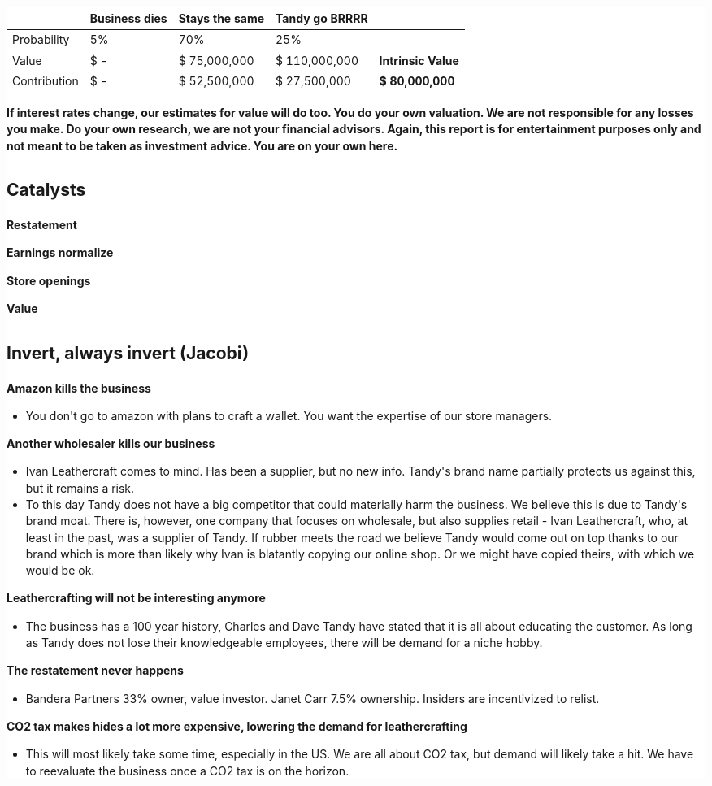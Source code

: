 |              | Business dies       | Stays the same         | Tandy go BRRRR            |                            |
| :----------- | ------------------- | ---------------------- | ------------------------- | -------------------------- |
| Probability  | 5%                  | 70%                    | 25%                       |                            |
| Value        | $                 - | $           75,000,000 | $           110,000,000   | **Intrinsic Value**        |
| Contribution | $                 - | $           52,500,000 | $              27,500,000 | **$           80,000,000** |

**If interest rates change, our estimates for value will do too. You do your own valuation. We are not responsible for any losses you make. Do your own research, we are not your financial advisors. Again, this report is for entertainment purposes only and not meant to be taken as investment advice. You are on your own here.**

## Catalysts

**Restatement**

**Earnings normalize**

**Store openings**

**Value**

## Invert, always invert (Jacobi)

**Amazon kills the business**

- You don&#39;t go to amazon with plans to craft a wallet. You want the expertise of our store managers.

**Another wholesaler kills our business**

- Ivan Leathercraft comes to mind. Has been a supplier, but no new info. Tandy&#39;s brand name partially protects us against this, but it remains a risk.
- To this day Tandy does not have a big competitor that could materially harm the business. We believe this is due to Tandy&#39;s brand moat. There is, however, one company that focuses on wholesale, but also supplies retail - Ivan Leathercraft, who, at least in the past, was a supplier of Tandy. If rubber meets the road we believe Tandy would come out on top thanks to our brand which is more than likely why Ivan is blatantly copying our online shop. Or we might have copied theirs, with which we would be ok.

**Leathercrafting will not be interesting anymore**

- The business has a 100 year history, Charles and Dave Tandy have stated that it is all about educating the customer. As long as Tandy does not lose their knowledgeable employees, there will be demand for a niche hobby.

**The restatement never happens**

- Bandera Partners 33% owner, value investor. Janet Carr 7.5% ownership. Insiders are incentivized to relist.

**CO2 tax makes hides a lot more expensive, lowering the demand for leathercrafting**

- This will most likely take some time, especially in the US. We are all about CO2 tax, but demand will likely take a hit. We have to reevaluate the business once a CO2 tax is on the horizon.
